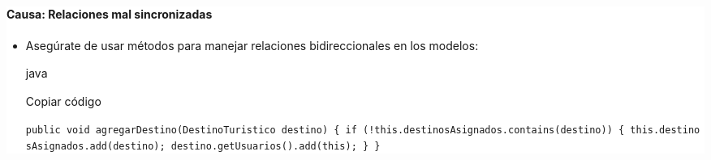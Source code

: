 
#### **Causa: Relaciones mal sincronizadas**

-   Asegúrate de usar métodos para manejar relaciones bidireccionales en los modelos:

    java

    Copiar código

    `public void agregarDestino(DestinoTuristico destino) {
    if (!this.destinosAsignados.contains(destino)) {
    this.destinosAsignados.add(destino);
    destino.getUsuarios().add(this);
    }
    }`

